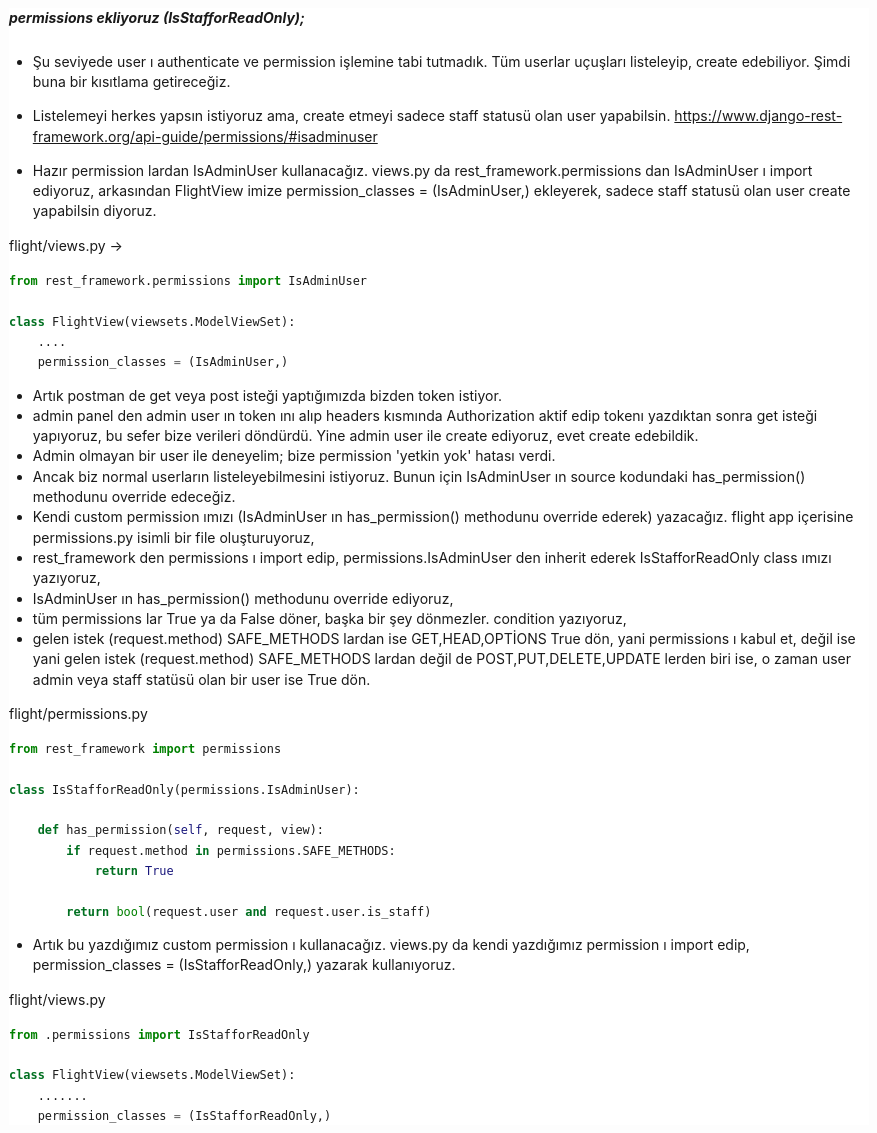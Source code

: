 ##### permissions ekliyoruz (IsStafforReadOnly);

- Şu seviyede user ı authenticate ve permission işlemine tabi tutmadık. Tüm userlar uçuşları listeleyip, create edebiliyor. Şimdi buna bir kısıtlama getireceğiz.
- Listelemeyi herkes yapsın istiyoruz ama, create etmeyi sadece staff statusü olan user yapabilsin.
  https://www.django-rest-framework.org/api-guide/permissions/#isadminuser

- Hazır permission lardan IsAdminUser kullanacağız. views.py da rest_framework.permissions dan IsAdminUser ı import ediyoruz, arkasından FlightView imize permission_classes = (IsAdminUser,) ekleyerek, sadece staff statusü olan user create yapabilsin diyoruz.

flight/views.py ->
```py
from rest_framework.permissions import IsAdminUser

class FlightView(viewsets.ModelViewSet):
    ....
    permission_classes = (IsAdminUser,)
```

- Artık postman de get veya post isteği yaptığımızda bizden token istiyor.
- admin panel den admin user ın token ını alıp headers kısmında Authorization aktif edip tokenı yazdıktan sonra get isteği yapıyoruz, bu sefer bize verileri döndürdü. Yine admin user ile create ediyoruz, evet create edebildik.
- Admin olmayan bir user ile deneyelim; bize permission 'yetkin yok' hatası verdi.
- Ancak biz normal userların listeleyebilmesini istiyoruz. Bunun için IsAdminUser ın source kodundaki has_permission() methodunu override edeceğiz.
- Kendi custom permission ımızı (IsAdminUser ın has_permission() methodunu override ederek) yazacağız. flight app içerisine permissions.py isimli bir file oluşturuyoruz, 
- rest_framework den permissions ı import edip, permissions.IsAdminUser den inherit ederek IsStafforReadOnly class ımızı yazıyoruz,
- IsAdminUser ın has_permission() methodunu override ediyoruz,
- tüm permissions lar True ya da False döner, başka bir şey dönmezler. condition yazıyoruz, 
- gelen istek (request.method) SAFE_METHODS lardan ise GET,HEAD,OPTİONS True dön, yani permissions ı kabul et, değil ise yani gelen istek (request.method) SAFE_METHODS lardan değil de POST,PUT,DELETE,UPDATE lerden biri ise, o zaman user admin veya staff statüsü olan bir user ise True dön.  

flight/permissions.py
```py
from rest_framework import permissions

class IsStafforReadOnly(permissions.IsAdminUser):
    
    def has_permission(self, request, view):
        if request.method in permissions.SAFE_METHODS:
            return True
        
        return bool(request.user and request.user.is_staff)
```

- Artık bu yazdığımız custom permission ı kullanacağız. views.py da kendi yazdığımız permission ı import edip, permission_classes = (IsStafforReadOnly,)  yazarak kullanıyoruz.

flight/views.py
```py
from .permissions import IsStafforReadOnly

class FlightView(viewsets.ModelViewSet):
    .......
    permission_classes = (IsStafforReadOnly,)
```
